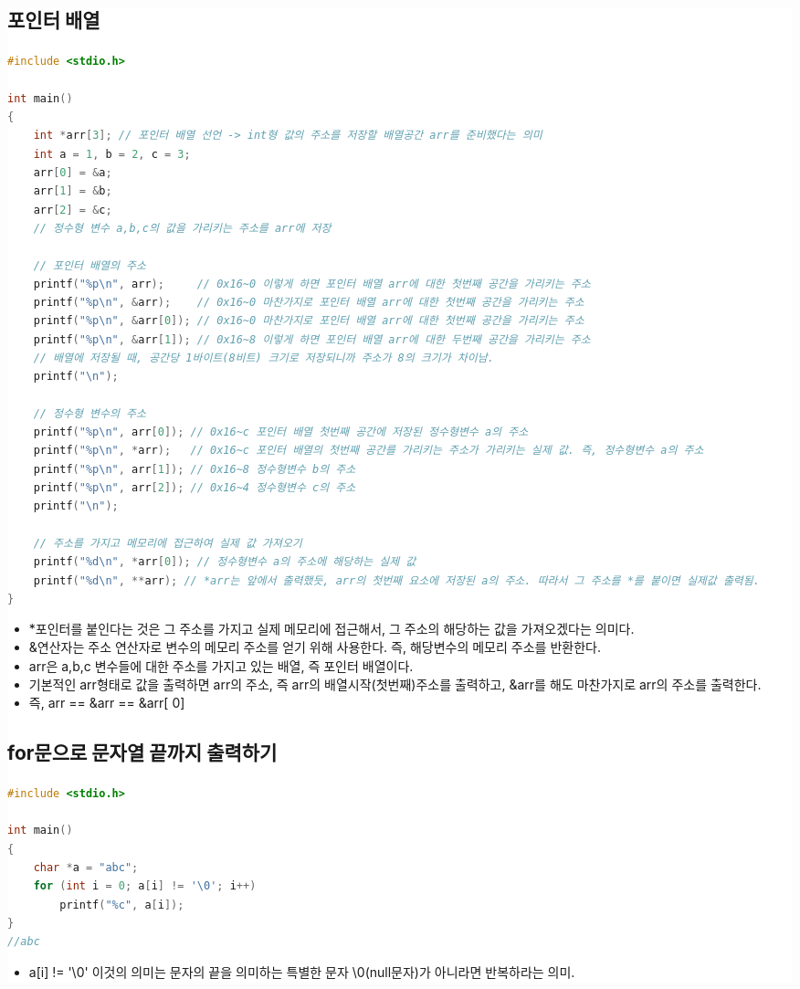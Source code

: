 ## 포인터 배열
```c
#include <stdio.h>

int main()
{
    int *arr[3]; // 포인터 배열 선언 -> int형 값의 주소를 저장할 배열공간 arr를 준비했다는 의미
    int a = 1, b = 2, c = 3;
    arr[0] = &a;
    arr[1] = &b;
    arr[2] = &c;
    // 정수형 변수 a,b,c의 값을 가리키는 주소를 arr에 저장

    // 포인터 배열의 주소
    printf("%p\n", arr);     // 0x16~0 이렇게 하면 포인터 배열 arr에 대한 첫번째 공간을 가리키는 주소
    printf("%p\n", &arr);    // 0x16~0 마찬가지로 포인터 배열 arr에 대한 첫번째 공간을 가리키는 주소
    printf("%p\n", &arr[0]); // 0x16~0 마찬가지로 포인터 배열 arr에 대한 첫번째 공간을 가리키는 주소
    printf("%p\n", &arr[1]); // 0x16~8 이렇게 하면 포인터 배열 arr에 대한 두번째 공간을 가리키는 주소
    // 배열에 저장될 때, 공간당 1바이트(8비트) 크기로 저장되니까 주소가 8의 크기가 차이남.
    printf("\n");

    // 정수형 변수의 주소
    printf("%p\n", arr[0]); // 0x16~c 포인터 배열 첫번째 공간에 저장된 정수형변수 a의 주소
    printf("%p\n", *arr);   // 0x16~c 포인터 배열의 첫번째 공간를 가리키는 주소가 가리키는 실제 값. 즉, 정수형변수 a의 주소
    printf("%p\n", arr[1]); // 0x16~8 정수형변수 b의 주소
    printf("%p\n", arr[2]); // 0x16~4 정수형변수 c의 주소
    printf("\n");

    // 주소를 가지고 메모리에 접근하여 실제 값 가져오기
    printf("%d\n", *arr[0]); // 정수형변수 a의 주소에 해당하는 실제 값
    printf("%d\n", **arr); // *arr는 앞에서 출력했듯, arr의 첫번째 요소에 저장된 a의 주소. 따라서 그 주소를 *를 붙이면 실제값 출력됨.
}
```
- *포인터를 붙인다는 것은 그 주소를 가지고 실제 메모리에 접근해서, 그 주소의 해당하는 값을 가져오겠다는 의미다.
- &연산자는 주소 연산자로 변수의 메모리 주소를 얻기 위해 사용한다. 즉, 해당변수의 메모리 주소를 반환한다.
- arr은 a,b,c 변수들에 대한 주소를 가지고 있는 배열, 즉 포인터 배열이다.
- 기본적인 arr형태로 값을 출력하면 arr의 주소, 즉 arr의 배열시작(첫번째)주소를 출력하고, &arr를 해도 마찬가지로 arr의 주소를 출력한다.
- 즉, arr == &arr == &arr[ 0]

## for문으로 문자열 끝까지 출력하기
```c
#include <stdio.h>

int main()
{
    char *a = "abc";
    for (int i = 0; a[i] != '\0'; i++)
        printf("%c", a[i]);
}
//abc
```
- a[i] != '\0' 이것의 의미는 문자의 끝을 의미하는 특별한 문자 \0(null문자)가 아니라면 반복하라는 의미.
